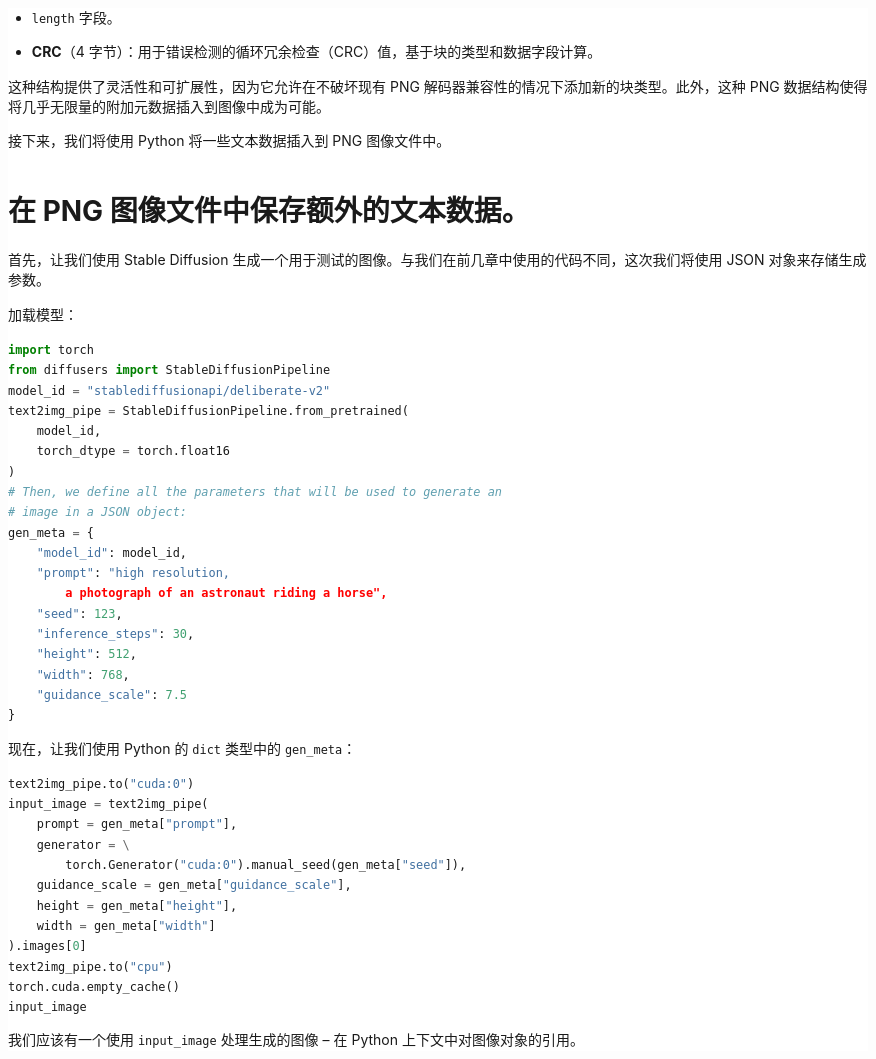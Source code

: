 +   `length` 字段。

+   **CRC**（4 字节）：用于错误检测的循环冗余检查（CRC）值，基于块的类型和数据字段计算。

这种结构提供了灵活性和可扩展性，因为它允许在不破坏现有 PNG 解码器兼容性的情况下添加新的块类型。此外，这种 PNG 数据结构使得将几乎无限量的附加元数据插入到图像中成为可能。

接下来，我们将使用 Python 将一些文本数据插入到 PNG 图像文件中。

# 在 PNG 图像文件中保存额外的文本数据。

首先，让我们使用 Stable Diffusion 生成一个用于测试的图像。与我们在前几章中使用的代码不同，这次我们将使用 JSON 对象来存储生成参数。

加载模型：

```py
import torch
from diffusers import StableDiffusionPipeline
model_id = "stablediffusionapi/deliberate-v2"
text2img_pipe = StableDiffusionPipeline.from_pretrained(
    model_id,
    torch_dtype = torch.float16
)
# Then, we define all the parameters that will be used to generate an 
# image in a JSON object:
gen_meta = {
    "model_id": model_id,
    "prompt": "high resolution, 
        a photograph of an astronaut riding a horse",
    "seed": 123,
    "inference_steps": 30,
    "height": 512,
    "width": 768,
    "guidance_scale": 7.5
}
```

现在，让我们使用 Python 的 `dict` 类型中的 `gen_meta`：

```py
text2img_pipe.to("cuda:0")
input_image = text2img_pipe(
    prompt = gen_meta["prompt"],
    generator = \
        torch.Generator("cuda:0").manual_seed(gen_meta["seed"]),
    guidance_scale = gen_meta["guidance_scale"],
    height = gen_meta["height"],
    width = gen_meta["width"]
).images[0]
text2img_pipe.to("cpu")
torch.cuda.empty_cache()
input_image
```

我们应该有一个使用 `input_image` 处理生成的图像 – 在 Python 上下文中对图像对象的引用。
